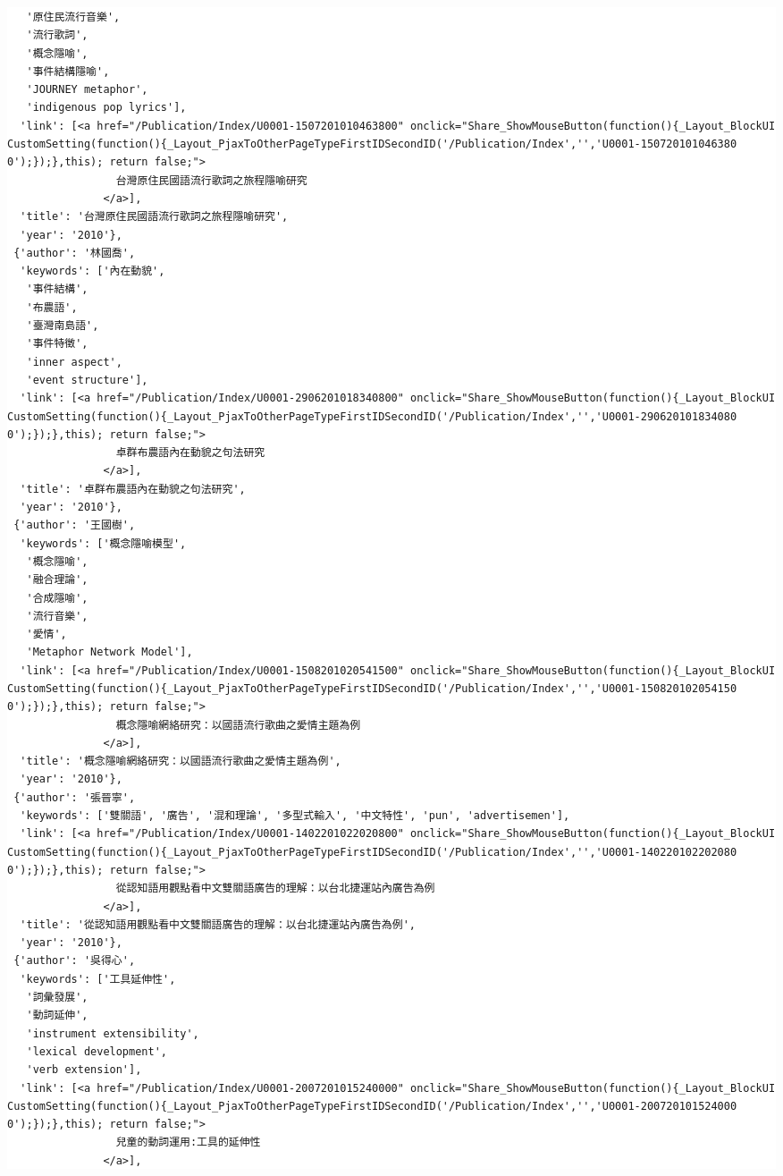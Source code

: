        '原住民流行音樂',
       '流行歌詞',
       '概念隱喻',
       '事件結構隱喻',
       'JOURNEY metaphor',
       'indigenous pop lyrics'],
      'link': [<a href="/Publication/Index/U0001-1507201010463800" onclick="Share_ShowMouseButton(function(){_Layout_BlockUICustomSetting(function(){_Layout_PjaxToOtherPageTypeFirstIDSecondID('/Publication/Index','','U0001-1507201010463800');});},this); return false;">
                     台灣原住民國語流行歌詞之旅程隱喻研究
                   </a>],
      'title': '台灣原住民國語流行歌詞之旅程隱喻研究',
      'year': '2010'},
     {'author': '林國喬',
      'keywords': ['內在動貌',
       '事件結構',
       '布農語',
       '臺灣南島語',
       '事件特徵',
       'inner aspect',
       'event structure'],
      'link': [<a href="/Publication/Index/U0001-2906201018340800" onclick="Share_ShowMouseButton(function(){_Layout_BlockUICustomSetting(function(){_Layout_PjaxToOtherPageTypeFirstIDSecondID('/Publication/Index','','U0001-2906201018340800');});},this); return false;">
                     卓群布農語內在動貌之句法研究
                   </a>],
      'title': '卓群布農語內在動貌之句法研究',
      'year': '2010'},
     {'author': '王國樹',
      'keywords': ['概念隱喻模型',
       '概念隱喻',
       '融合理論',
       '合成隱喻',
       '流行音樂',
       '愛情',
       'Metaphor Network Model'],
      'link': [<a href="/Publication/Index/U0001-1508201020541500" onclick="Share_ShowMouseButton(function(){_Layout_BlockUICustomSetting(function(){_Layout_PjaxToOtherPageTypeFirstIDSecondID('/Publication/Index','','U0001-1508201020541500');});},this); return false;">
                     概念隱喻網絡研究：以國語流行歌曲之愛情主題為例
                   </a>],
      'title': '概念隱喻網絡研究：以國語流行歌曲之愛情主題為例',
      'year': '2010'},
     {'author': '張晉寧',
      'keywords': ['雙關語', '廣告', '混和理論', '多型式輸入', '中文特性', 'pun', 'advertisemen'],
      'link': [<a href="/Publication/Index/U0001-1402201022020800" onclick="Share_ShowMouseButton(function(){_Layout_BlockUICustomSetting(function(){_Layout_PjaxToOtherPageTypeFirstIDSecondID('/Publication/Index','','U0001-1402201022020800');});},this); return false;">
                     從認知語用觀點看中文雙關語廣告的理解：以台北捷運站內廣告為例
                   </a>],
      'title': '從認知語用觀點看中文雙關語廣告的理解：以台北捷運站內廣告為例',
      'year': '2010'},
     {'author': '吳得心',
      'keywords': ['工具延伸性',
       '詞彙發展',
       '動詞延伸',
       'instrument extensibility',
       'lexical development',
       'verb extension'],
      'link': [<a href="/Publication/Index/U0001-2007201015240000" onclick="Share_ShowMouseButton(function(){_Layout_BlockUICustomSetting(function(){_Layout_PjaxToOtherPageTypeFirstIDSecondID('/Publication/Index','','U0001-2007201015240000');});},this); return false;">
                     兒童的動詞運用:工具的延伸性
                   </a>],